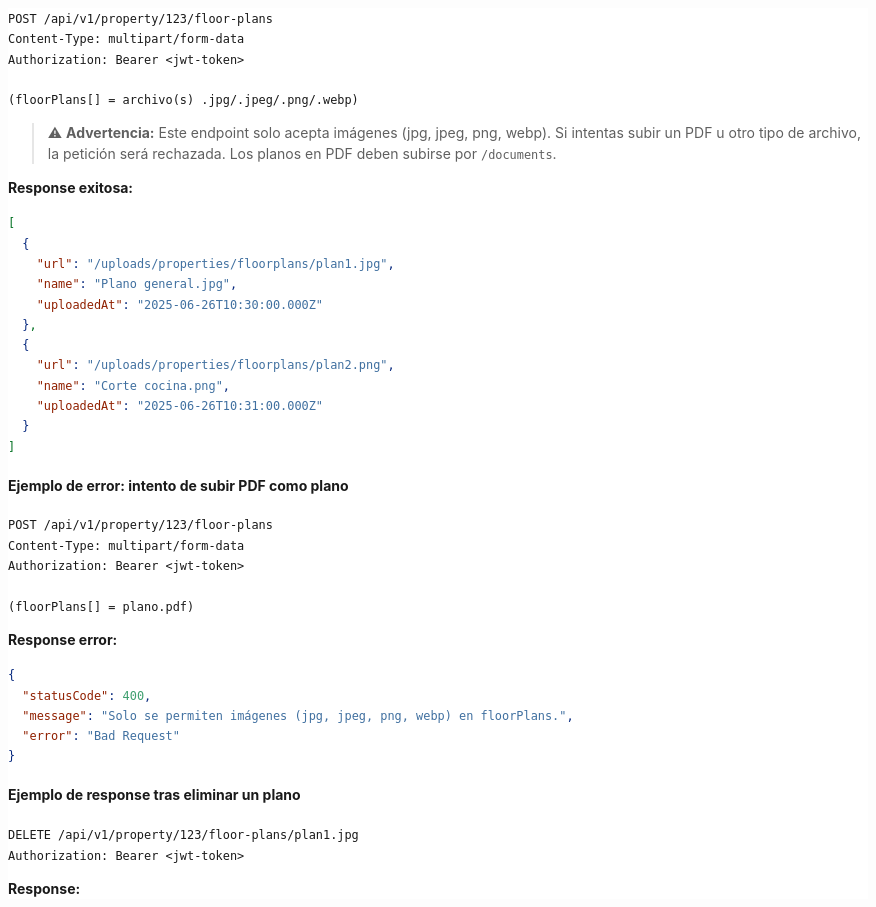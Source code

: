 ```http
POST /api/v1/property/123/floor-plans
Content-Type: multipart/form-data
Authorization: Bearer <jwt-token>

(floorPlans[] = archivo(s) .jpg/.jpeg/.png/.webp)
```

> ⚠️ **Advertencia:** Este endpoint solo acepta imágenes (jpg, jpeg, png, webp). Si intentas subir un PDF u otro tipo de archivo, la petición será rechazada. Los planos en PDF deben subirse por `/documents`.

**Response exitosa:**

```json
[
  {
    "url": "/uploads/properties/floorplans/plan1.jpg",
    "name": "Plano general.jpg",
    "uploadedAt": "2025-06-26T10:30:00.000Z"
  },
  {
    "url": "/uploads/properties/floorplans/plan2.png",
    "name": "Corte cocina.png",
    "uploadedAt": "2025-06-26T10:31:00.000Z"
  }
]
```

#### Ejemplo de error: intento de subir PDF como plano

```http
POST /api/v1/property/123/floor-plans
Content-Type: multipart/form-data
Authorization: Bearer <jwt-token>

(floorPlans[] = plano.pdf)
```

**Response error:**

```json
{
  "statusCode": 400,
  "message": "Solo se permiten imágenes (jpg, jpeg, png, webp) en floorPlans.",
  "error": "Bad Request"
}
```

#### Ejemplo de response tras eliminar un plano

```http
DELETE /api/v1/property/123/floor-plans/plan1.jpg
Authorization: Bearer <jwt-token>
```

**Response:**
